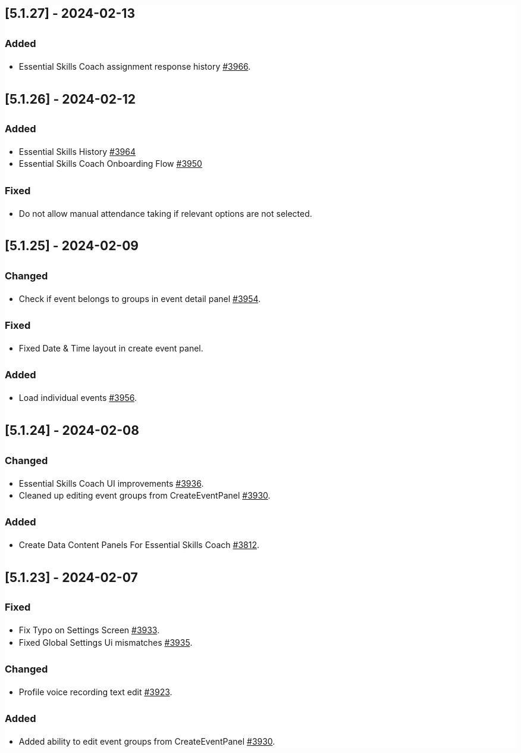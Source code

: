 ## [5.1.27] - 2024-02-13
### Added
- Essential Skills Coach assignment response history [#3966](https://github.com/rokwire/illinois-app/issues/3966).

## [5.1.26] - 2024-02-12
### Added
- Essential Skills History [#3964](https://github.com/rokwire/illinois-app/issues/3964)
- Essential Skills Coach Onboarding Flow [#3950](https://github.com/rokwire/illinois-app/issues/3950)
### Fixed
- Do not allow manual attendance taking if relevant options are not selected. 

## [5.1.25] - 2024-02-09
### Changed
- Check if event belongs to groups in event detail panel [#3954](https://github.com/rokwire/illinois-app/issues/3954).
### Fixed
- Fixed Date & Time layout in create event panel. 
### Added
- Load individual events [#3956](https://github.com/rokwire/illinois-app/issues/3956).

## [5.1.24] - 2024-02-08
### Changed
- Essential Skills Coach UI improvements [#3936](https://github.com/rokwire/illinois-app/issues/3936).
- Cleaned up editing event groups from CreateEventPanel [#3930](https://github.com/rokwire/illinois-app/issues/3930).
### Added
- Create Data Content Panels For Essential Skills Coach [#3812](https://github.com/rokwire/illinois-app/issues/3812).

## [5.1.23] - 2024-02-07
### Fixed
- Fix Typo on Settings Screen [#3933](https://github.com/rokwire/illinois-app/issues/3933).
- Fixed Global Settings Ui mismatches [#3935](https://github.com/rokwire/illinois-app/issues/3933).
### Changed
- Profile voice recording text edit [#3923](https://github.com/rokwire/illinois-app/issues/3923).
### Added
- Added ability to edit event groups from CreateEventPanel [#3930](https://github.com/rokwire/illinois-app/issues/3930).
